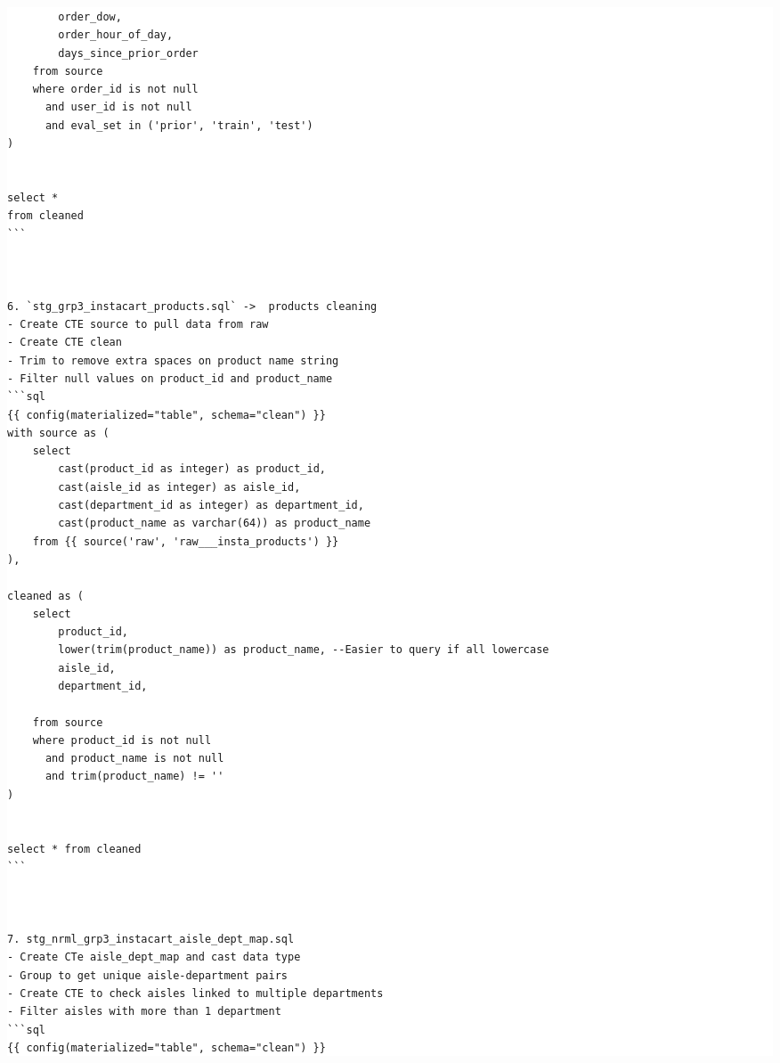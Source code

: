 
            order_dow,
            order_hour_of_day,
            days_since_prior_order
        from source
        where order_id is not null
          and user_id is not null
          and eval_set in ('prior', 'train', 'test')
    )


    select *
    from cleaned
    ```



    6. `stg_grp3_instacart_products.sql` ->  products cleaning
    - Create CTE source to pull data from raw
    - Create CTE clean
    - Trim to remove extra spaces on product name string
    - Filter null values on product_id and product_name
    ```sql
    {{ config(materialized="table", schema="clean") }}
    with source as (
        select 
            cast(product_id as integer) as product_id,
            cast(aisle_id as integer) as aisle_id,
            cast(department_id as integer) as department_id,
            cast(product_name as varchar(64)) as product_name
        from {{ source('raw', 'raw___insta_products') }}
    ),

    cleaned as (
        select
            product_id,
            lower(trim(product_name)) as product_name, --Easier to query if all lowercase
            aisle_id,
            department_id,

        from source
        where product_id is not null
          and product_name is not null
          and trim(product_name) != ''
    )


    select * from cleaned
    ```



    7. stg_nrml_grp3_instacart_aisle_dept_map.sql
    - Create CTe aisle_dept_map and cast data type
    - Group to get unique aisle-department pairs
    - Create CTE to check aisles linked to multiple departments
    - Filter aisles with more than 1 department
    ```sql
    {{ config(materialized="table", schema="clean") }}
